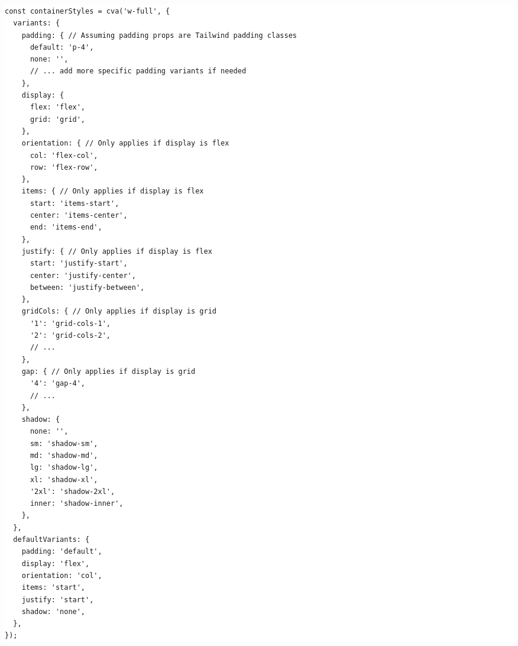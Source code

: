     const containerStyles = cva('w-full', {
      variants: {
        padding: { // Assuming padding props are Tailwind padding classes
          default: 'p-4',
          none: '',
          // ... add more specific padding variants if needed
        },
        display: {
          flex: 'flex',
          grid: 'grid',
        },
        orientation: { // Only applies if display is flex
          col: 'flex-col',
          row: 'flex-row',
        },
        items: { // Only applies if display is flex
          start: 'items-start',
          center: 'items-center',
          end: 'items-end',
        },
        justify: { // Only applies if display is flex
          start: 'justify-start',
          center: 'justify-center',
          between: 'justify-between',
        },
        gridCols: { // Only applies if display is grid
          '1': 'grid-cols-1',
          '2': 'grid-cols-2',
          // ...
        },
        gap: { // Only applies if display is grid
          '4': 'gap-4',
          // ...
        },
        shadow: {
          none: '',
          sm: 'shadow-sm',
          md: 'shadow-md',
          lg: 'shadow-lg',
          xl: 'shadow-xl',
          '2xl': 'shadow-2xl',
          inner: 'shadow-inner',
        },
      },
      defaultVariants: {
        padding: 'default',
        display: 'flex',
        orientation: 'col',
        items: 'start',
        justify: 'start',
        shadow: 'none',
      },
    });
